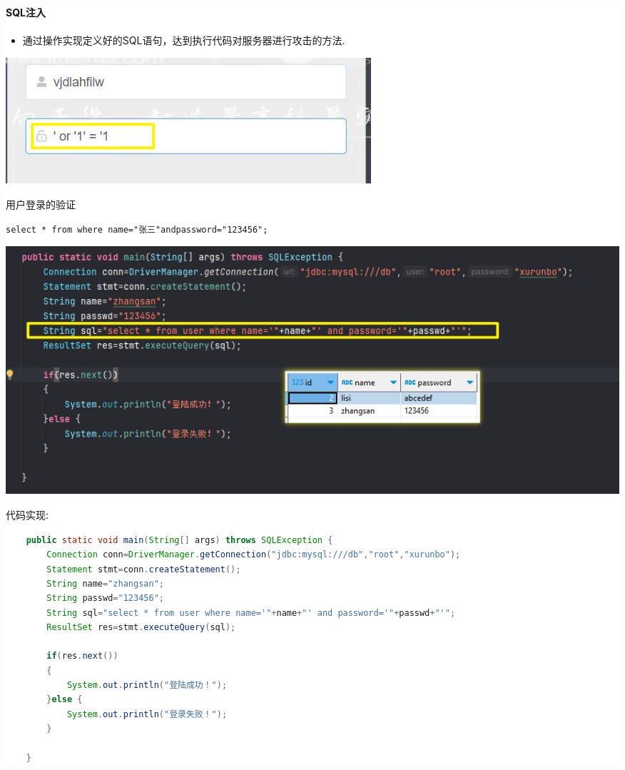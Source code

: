#### SQL注入

+ 通过操作实现定义好的SQL语句，达到执行代码对服务器进行攻击的方法.

![image-20231220125322588](javaweb_jsp/image-20231220125322588.png) 

用户登录的验证

`select * from where name="张三"andpassword="123456";`

![image-20231220131812279](javaweb_jsp/image-20231220131812279.png) 

代码实现:

```java
    public static void main(String[] args) throws SQLException {
        Connection conn=DriverManager.getConnection("jdbc:mysql:///db","root","xurunbo");
        Statement stmt=conn.createStatement();
        String name="zhangsan";
        String passwd="123456";
        String sql="select * from user where name='"+name+"' and password='"+passwd+"'";
        ResultSet res=stmt.executeQuery(sql);

        if(res.next())
        {
            System.out.println("登陆成功！");
        }else {
            System.out.println("登录失败！");
        }

    }
```
